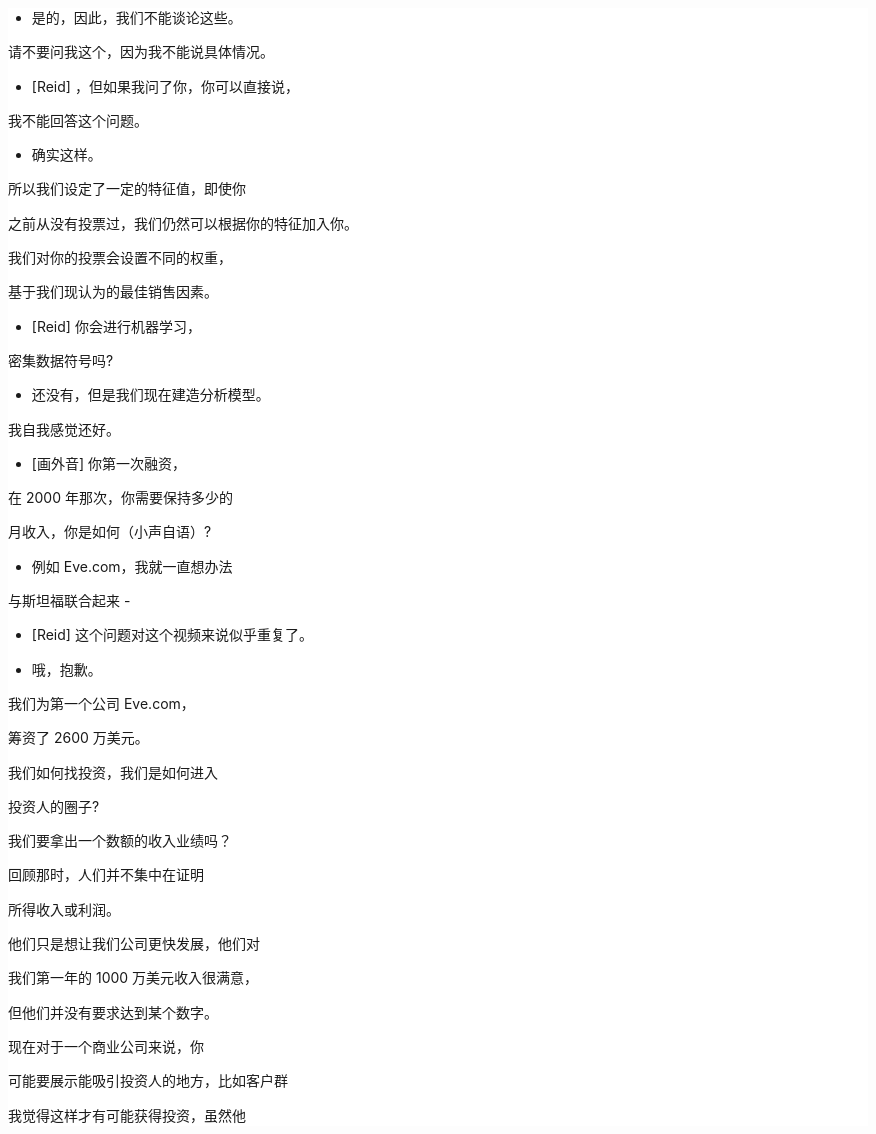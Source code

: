 - 是的，因此，我们不能谈论这些。

请不要问我这个，因为我不能说具体情况。

- [Reid] ，但如果我问了你，你可以直接说，

我不能回答这个问题。

- 确实这样。

所以我们设定了一定的特征值，即使你

之前从没有投票过，我们仍然可以根据你的特征加入你。

我们对你的投票会设置不同的权重，

基于我们现认为的最佳销售因素。

- [Reid] 你会进行机器学习，

密集数据符号吗?

- 还没有，但是我们现在建造分析模型。

我自我感觉还好。

- [画外音] 你第一次融资，

在 2000 年那次，你需要保持多少的

月收入，你是如何（小声自语）?

- 例如 Eve.com，我就一直想办法

与斯坦福联合起来 -

- [Reid] 这个问题对这个视频来说似乎重复了。

- 哦，抱歉。

我们为第一个公司 Eve.com，

筹资了 2600 万美元。

我们如何找投资，我们是如何进入

投资人的圈子?

我们要拿出一个数额的收入业绩吗？

回顾那时，人们并不集中在证明

所得收入或利润。

他们只是想让我们公司更快发展，他们对

我们第一年的 1000 万美元收入很满意，

但他们并没有要求达到某个数字。

现在对于一个商业公司来说，你

可能要展示能吸引投资人的地方，比如客户群

我觉得这样才有可能获得投资，虽然他
